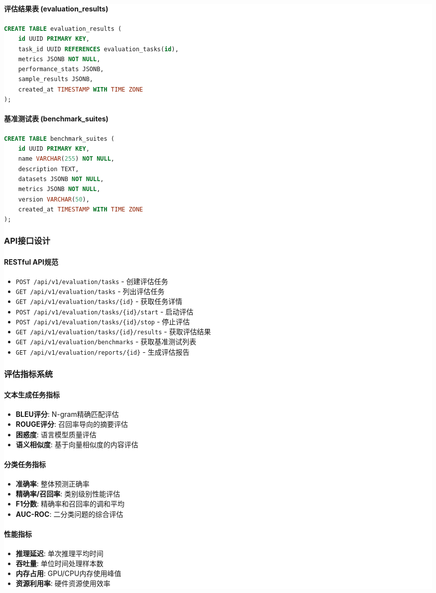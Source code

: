 #### 评估结果表 (evaluation_results)
```sql
CREATE TABLE evaluation_results (
    id UUID PRIMARY KEY,
    task_id UUID REFERENCES evaluation_tasks(id),
    metrics JSONB NOT NULL,
    performance_stats JSONB,
    sample_results JSONB,
    created_at TIMESTAMP WITH TIME ZONE
);
```

#### 基准测试表 (benchmark_suites)
```sql
CREATE TABLE benchmark_suites (
    id UUID PRIMARY KEY,
    name VARCHAR(255) NOT NULL,
    description TEXT,
    datasets JSONB NOT NULL,
    metrics JSONB NOT NULL,
    version VARCHAR(50),
    created_at TIMESTAMP WITH TIME ZONE
);
```

### API接口设计

#### RESTful API规范
- `POST /api/v1/evaluation/tasks` - 创建评估任务
- `GET /api/v1/evaluation/tasks` - 列出评估任务
- `GET /api/v1/evaluation/tasks/{id}` - 获取任务详情
- `POST /api/v1/evaluation/tasks/{id}/start` - 启动评估
- `POST /api/v1/evaluation/tasks/{id}/stop` - 停止评估
- `GET /api/v1/evaluation/tasks/{id}/results` - 获取评估结果
- `GET /api/v1/evaluation/benchmarks` - 获取基准测试列表
- `GET /api/v1/evaluation/reports/{id}` - 生成评估报告

### 评估指标系统

#### 文本生成任务指标
- **BLEU评分**: N-gram精确匹配评估
- **ROUGE评分**: 召回率导向的摘要评估
- **困惑度**: 语言模型质量评估
- **语义相似度**: 基于向量相似度的内容评估

#### 分类任务指标
- **准确率**: 整体预测正确率
- **精确率/召回率**: 类别级别性能评估
- **F1分数**: 精确率和召回率的调和平均
- **AUC-ROC**: 二分类问题的综合评估

#### 性能指标
- **推理延迟**: 单次推理平均时间
- **吞吐量**: 单位时间处理样本数
- **内存占用**: GPU/CPU内存使用峰值
- **资源利用率**: 硬件资源使用效率
